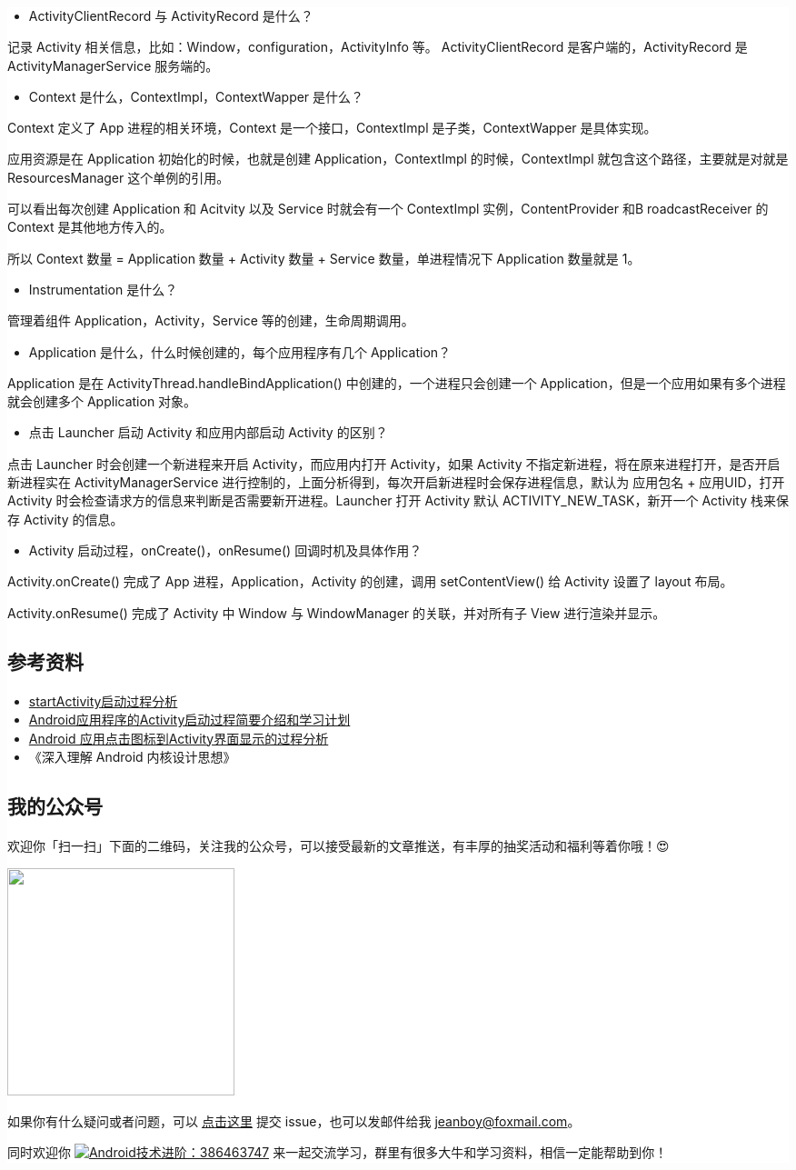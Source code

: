 - ActivityClientRecord 与 ActivityRecord 是什么？

记录 Activity 相关信息，比如：Window，configuration，ActivityInfo 等。
ActivityClientRecord 是客户端的，ActivityRecord 是 ActivityManagerService 服务端的。

- Context 是什么，ContextImpl，ContextWapper 是什么？

Context 定义了 App 进程的相关环境，Context 是一个接口，ContextImpl 是子类，ContextWapper 是具体实现。

应用资源是在 Application 初始化的时候，也就是创建 Application，ContextImpl 的时候，ContextImpl 就包含这个路径，主要就是对就是 ResourcesManager 这个单例的引用。

可以看出每次创建 Application 和 Acitvity 以及 Service 时就会有一个 ContextImpl 实例，ContentProvider 和B roadcastReceiver 的 Context 是其他地方传入的。

所以 Context 数量 = Application 数量 + Activity 数量 + Service 数量，单进程情况下 Application 数量就是 1。

- Instrumentation 是什么？

管理着组件 Application，Activity，Service 等的创建，生命周期调用。

- Application 是什么，什么时候创建的，每个应用程序有几个 Application？

Application 是在 ActivityThread.handleBindApplication() 中创建的，一个进程只会创建一个 Application，但是一个应用如果有多个进程就会创建多个 Application 对象。

- 点击 Launcher 启动 Activity 和应用内部启动 Activity 的区别？

点击 Launcher 时会创建一个新进程来开启 Activity，而应用内打开 Activity，如果 Activity 不指定新进程，将在原来进程打开，是否开启新进程实在 ActivityManagerService 进行控制的，上面分析得到，每次开启新进程时会保存进程信息，默认为 应用包名 + 应用UID，打开 Activity 时会检查请求方的信息来判断是否需要新开进程。Launcher 打开 Activity 默认 ACTIVITY_NEW_TASK，新开一个 Activity 栈来保存 Activity 的信息。

- Activity 启动过程，onCreate()，onResume() 回调时机及具体作用？

Activity.onCreate() 完成了 App 进程，Application，Activity 的创建，调用 setContentView() 给 Activity 设置了 layout 布局。

Activity.onResume() 完成了 Activity 中 Window 与 WindowManager 的关联，并对所有子 View 进行渲染并显示。

## 参考资料

- [startActivity启动过程分析](http://gityuan.com/2016/03/12/start-activity/)
- [Android应用程序的Activity启动过程简要介绍和学习计划](http://blog.csdn.net/luoshengyang/article/details/6685853/)
- [Android 应用点击图标到Activity界面显示的过程分析](https://silencedut.github.io/2016/08/02/Android%20应用点击图标到Activity界面显示的过程分析/)
- 《深入理解 Android 内核设计思想》


## 我的公众号

欢迎你「扫一扫」下面的二维码，关注我的公众号，可以接受最新的文章推送，有丰厚的抽奖活动和福利等着你哦！😍

<img src="https://raw.githubusercontent.com/jeanboydev/Android-ReadTheFuckingSourceCode/master/resources/images/about_me/qrcode_android_besos_black_512.png" width=250 height=250 />

如果你有什么疑问或者问题，可以 [点击这里](https://github.com/jeanboydev/Android-ReadTheFuckingSourceCode/issues) 提交 issue，也可以发邮件给我 [jeanboy@foxmail.com](mailto:jeanboy@foxmail.com)。

同时欢迎你 [![Android技术进阶：386463747](https://camo.githubusercontent.com/615c9901677f501582b6057efc9396b3ed27dc29/687474703a2f2f7075622e69647171696d672e636f6d2f7770612f696d616765732f67726f75702e706e67)](http://shang.qq.com/wpa/qunwpa?idkey=0b505511df9ead28ec678df4eeb7a1a8f994ea8b75f2c10412b57e667d81b50d) 来一起交流学习，群里有很多大牛和学习资料，相信一定能帮助到你！

